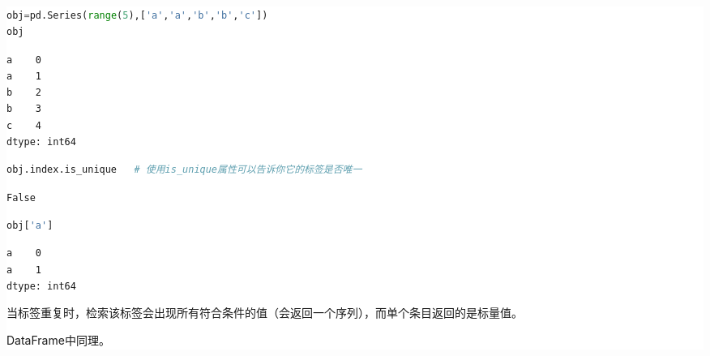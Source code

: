 
```python
obj=pd.Series(range(5),['a','a','b','b','c'])
obj
```




    a    0
    a    1
    b    2
    b    3
    c    4
    dtype: int64




```python
obj.index.is_unique   # 使用is_unique属性可以告诉你它的标签是否唯一
```




    False




```python
obj['a']
```




    a    0
    a    1
    dtype: int64



当标签重复时，检索该标签会出现所有符合条件的值（会返回一个序列），而单个条目返回的是标量值。

DataFrame中同理。


```python

```
